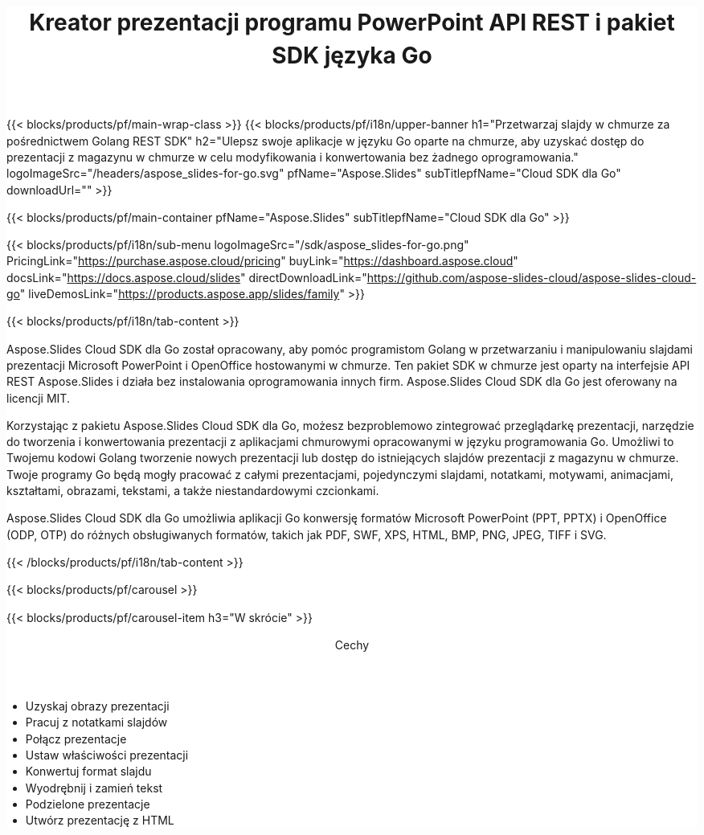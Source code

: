 ﻿---
title: Kreator prezentacji programu PowerPoint API REST i pakiet SDK języka Go
description: Ulepsz swoje aplikacje w języku Go oparte na chmurze, aby uzyskać dostęp do prezentacji z magazynu w chmurze w celu modyfikowania i konwertowania bez żadnego oprogramowania
weight: 50
family: slides
platform: Go
---

{{< blocks/products/pf/main-wrap-class >}}
{{< blocks/products/pf/i18n/upper-banner h1="Przetwarzaj slajdy w chmurze za pośrednictwem Golang REST SDK" h2="Ulepsz swoje aplikacje w języku Go oparte na chmurze, aby uzyskać dostęp do prezentacji z magazynu w chmurze w celu modyfikowania i konwertowania bez żadnego oprogramowania." logoImageSrc="/headers/aspose_slides-for-go.svg" pfName="Aspose.Slides" subTitlepfName="Cloud SDK dla Go" downloadUrl="" >}}

{{< blocks/products/pf/main-container pfName="Aspose.Slides" subTitlepfName="Cloud SDK dla Go" >}}

{{< blocks/products/pf/i18n/sub-menu logoImageSrc="/sdk/aspose_slides-for-go.png" PricingLink="https://purchase.aspose.cloud/pricing" buyLink="https://dashboard.aspose.cloud" docsLink="https://docs.aspose.cloud/slides" directDownloadLink="https://github.com/aspose-slides-cloud/aspose-slides-cloud-go" liveDemosLink="https://products.aspose.app/slides/family" >}}

{{< blocks/products/pf/i18n/tab-content >}}
<p>Aspose.Slides Cloud SDK dla Go został opracowany, aby pomóc programistom Golang w przetwarzaniu i manipulowaniu slajdami prezentacji Microsoft PowerPoint i OpenOffice hostowanymi w chmurze. Ten pakiet SDK w chmurze jest oparty na interfejsie API REST Aspose.Slides i działa bez instalowania oprogramowania innych firm. Aspose.Slides Cloud SDK dla Go jest oferowany na licencji MIT.</p>
<p>Korzystając z pakietu Aspose.Slides Cloud SDK dla Go, możesz bezproblemowo zintegrować przeglądarkę prezentacji, narzędzie do tworzenia i konwertowania prezentacji z aplikacjami chmurowymi opracowanymi w języku programowania Go. Umożliwi to Twojemu kodowi Golang tworzenie nowych prezentacji lub dostęp do istniejących slajdów prezentacji z magazynu w chmurze. Twoje programy Go będą mogły pracować z całymi prezentacjami, pojedynczymi slajdami, notatkami, motywami, animacjami, kształtami, obrazami, tekstami, a także niestandardowymi czcionkami.</p>
<p>Aspose.Slides Cloud SDK dla Go umożliwia aplikacji Go konwersję formatów Microsoft PowerPoint (PPT, PPTX) i OpenOffice (ODP, OTP) do różnych obsługiwanych formatów, takich jak PDF, SWF, XPS, HTML, BMP, PNG, JPEG, TIFF i SVG.</p>
{{< /blocks/products/pf/i18n/tab-content >}}


{{< blocks/products/pf/carousel >}}

{{< blocks/products/pf/carousel-item h3="W skrócie" >}}
<div class="diagram1 d1-cloud">
<div class="d1-row">
<div class="d1-col d1-left"> </div>

<div class="d1-col d1-right"><header>Cechy</header>
<ul>
<li>Uzyskaj obrazy prezentacji</li>
<li>Pracuj z notatkami slajdów</li>
<li>Połącz prezentacje</li>
<li>Ustaw właściwości prezentacji</li>
<li>Konwertuj format slajdu</li>
<li>Wyodrębnij i zamień tekst</li>
<li>Podzielone prezentacje</li>
<li>Utwórz prezentację z HTML</li>
</ul>
</div>
</div>
